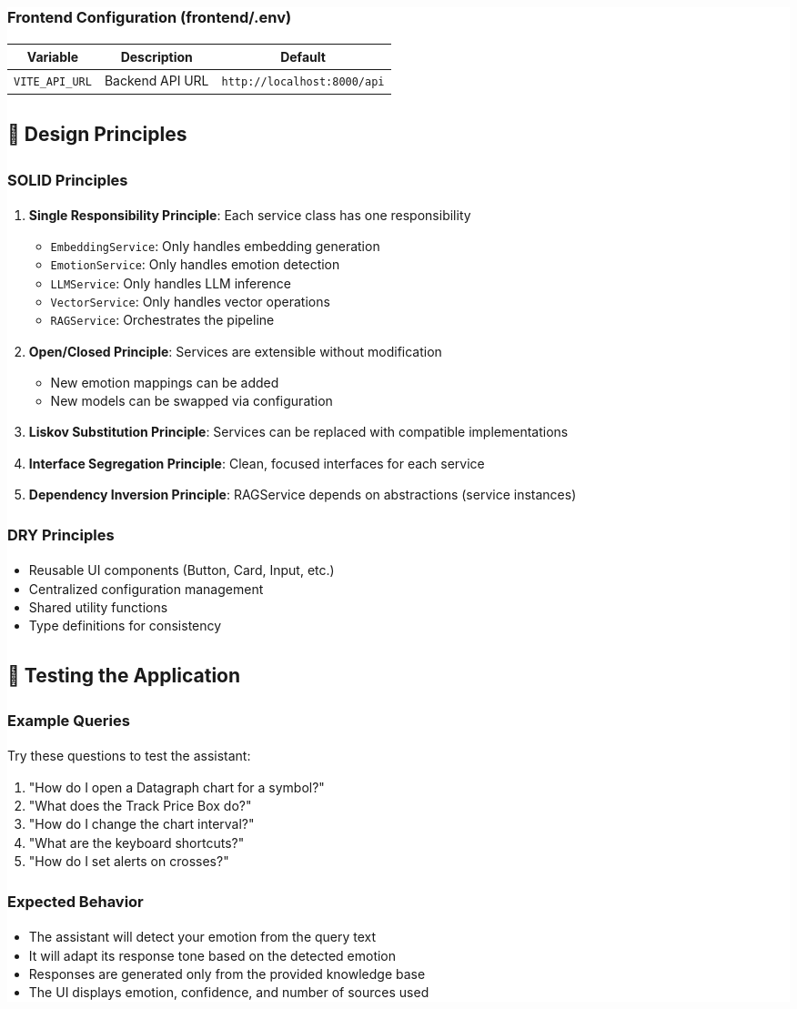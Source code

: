 ### Frontend Configuration (frontend/.env)

| Variable | Description | Default |
|----------|-------------|---------|
| `VITE_API_URL` | Backend API URL | `http://localhost:8000/api` |

## 🎨 Design Principles

### SOLID Principles

1. **Single Responsibility Principle**: Each service class has one responsibility
   - `EmbeddingService`: Only handles embedding generation
   - `EmotionService`: Only handles emotion detection
   - `LLMService`: Only handles LLM inference
   - `VectorService`: Only handles vector operations
   - `RAGService`: Orchestrates the pipeline

2. **Open/Closed Principle**: Services are extensible without modification
   - New emotion mappings can be added
   - New models can be swapped via configuration

3. **Liskov Substitution Principle**: Services can be replaced with compatible implementations

4. **Interface Segregation Principle**: Clean, focused interfaces for each service

5. **Dependency Inversion Principle**: RAGService depends on abstractions (service instances)

### DRY Principles

- Reusable UI components (Button, Card, Input, etc.)
- Centralized configuration management
- Shared utility functions
- Type definitions for consistency

## 🧪 Testing the Application

### Example Queries

Try these questions to test the assistant:

1. "How do I open a Datagraph chart for a symbol?"
2. "What does the Track Price Box do?"
3. "How do I change the chart interval?"
4. "What are the keyboard shortcuts?"
5. "How do I set alerts on crosses?"

### Expected Behavior

- The assistant will detect your emotion from the query text
- It will adapt its response tone based on the detected emotion
- Responses are generated only from the provided knowledge base
- The UI displays emotion, confidence, and number of sources used
